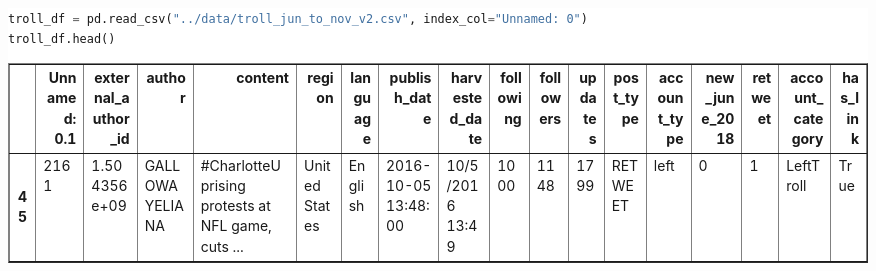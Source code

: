 ```python
troll_df = pd.read_csv("../data/troll_jun_to_nov_v2.csv", index_col="Unnamed: 0")
troll_df.head()
```





<div>
<style scoped>
    .dataframe tbody tr th:only-of-type {
        vertical-align: middle;
    }

    .dataframe tbody tr th {
        vertical-align: top;
    }

    .dataframe thead th {
        text-align: right;
    }
</style>
<table border="1" class="dataframe">
  <thead>
    <tr style="text-align: right;">
      <th></th>
      <th>Unnamed: 0.1</th>
      <th>external_author_id</th>
      <th>author</th>
      <th>content</th>
      <th>region</th>
      <th>language</th>
      <th>publish_date</th>
      <th>harvested_date</th>
      <th>following</th>
      <th>followers</th>
      <th>updates</th>
      <th>post_type</th>
      <th>account_type</th>
      <th>new_june_2018</th>
      <th>retweet</th>
      <th>account_category</th>
      <th>has_link</th>
    </tr>
  </thead>
  <tbody>
    <tr>
      <th>45</th>
      <td>2161</td>
      <td>1.504356e+09</td>
      <td>GALLOWAYELIANA</td>
      <td>#CharlotteUprising protests at NFL game, cuts ...</td>
      <td>United States</td>
      <td>English</td>
      <td>2016-10-05 13:48:00</td>
      <td>10/5/2016 13:49</td>
      <td>1000</td>
      <td>1148</td>
      <td>1799</td>
      <td>RETWEET</td>
      <td>left</td>
      <td>0</td>
      <td>1</td>
      <td>LeftTroll</td>
      <td>True</td>
    </tr>